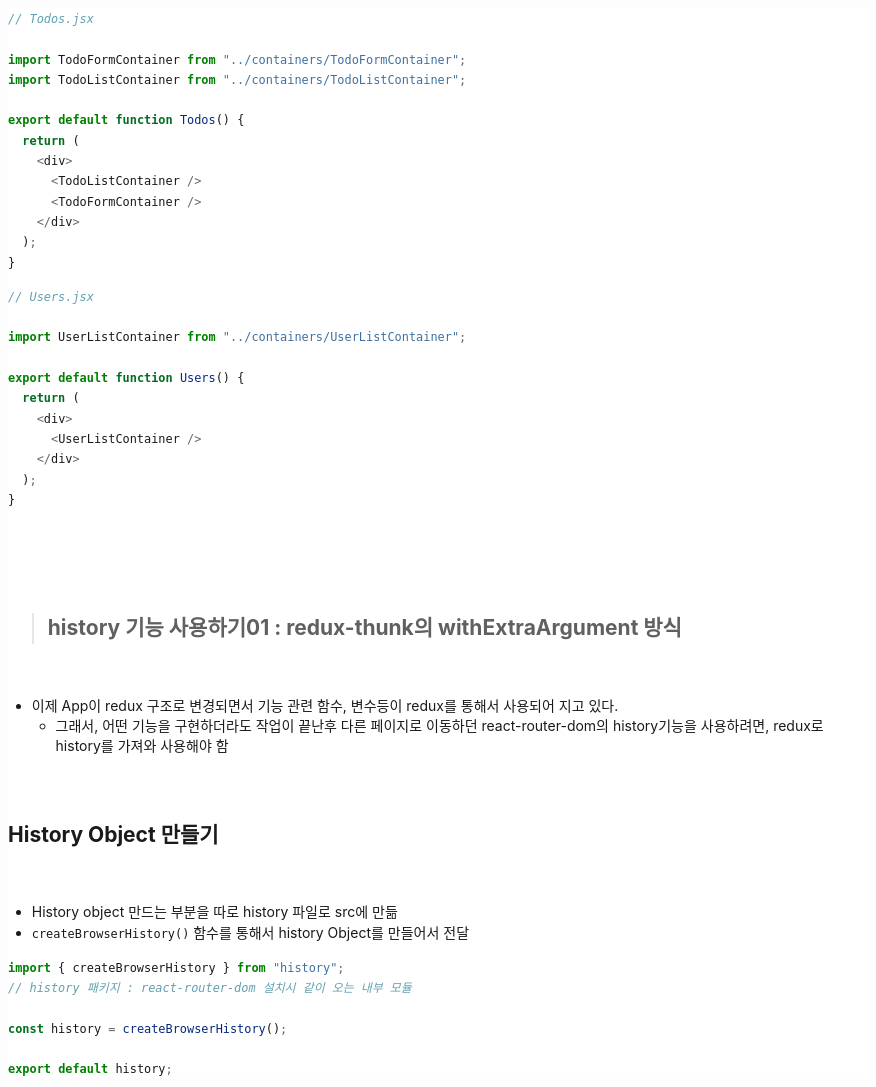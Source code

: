 ```js
// Todos.jsx

import TodoFormContainer from "../containers/TodoFormContainer";
import TodoListContainer from "../containers/TodoListContainer";

export default function Todos() {
  return (
    <div>
      <TodoListContainer />
      <TodoFormContainer />
    </div>
  );
}
```

```js
// Users.jsx

import UserListContainer from "../containers/UserListContainer";

export default function Users() {
  return (
    <div>
      <UserListContainer />
    </div>
  );
}
```

<br/>
<br/>
<br/>

> ## history 기능 사용하기01 : redux-thunk의 withExtraArgument 방식

<br/>

- 이제 App이 redux 구조로 변경되면서 기능 관련 함수, 변수등이 redux를 통해서 사용되어 지고 있다.
  - 그래서, 어떤 기능을 구현하더라도 작업이 끝난후 다른 페이지로 이동하던 react-router-dom의 history기능을 사용하려면, redux로 history를 가져와 사용해야 함

<br/>

## History Object 만들기

<br/>

- History object 만드는 부분을 따로 history 파일로 src에 만듦
- `createBrowserHistory()` 함수를 통해서 history Object를 만들어서 전달

```js
import { createBrowserHistory } from "history";
// history 패키지 : react-router-dom 설치시 같이 오는 내부 모듈

const history = createBrowserHistory();

export default history;
```
